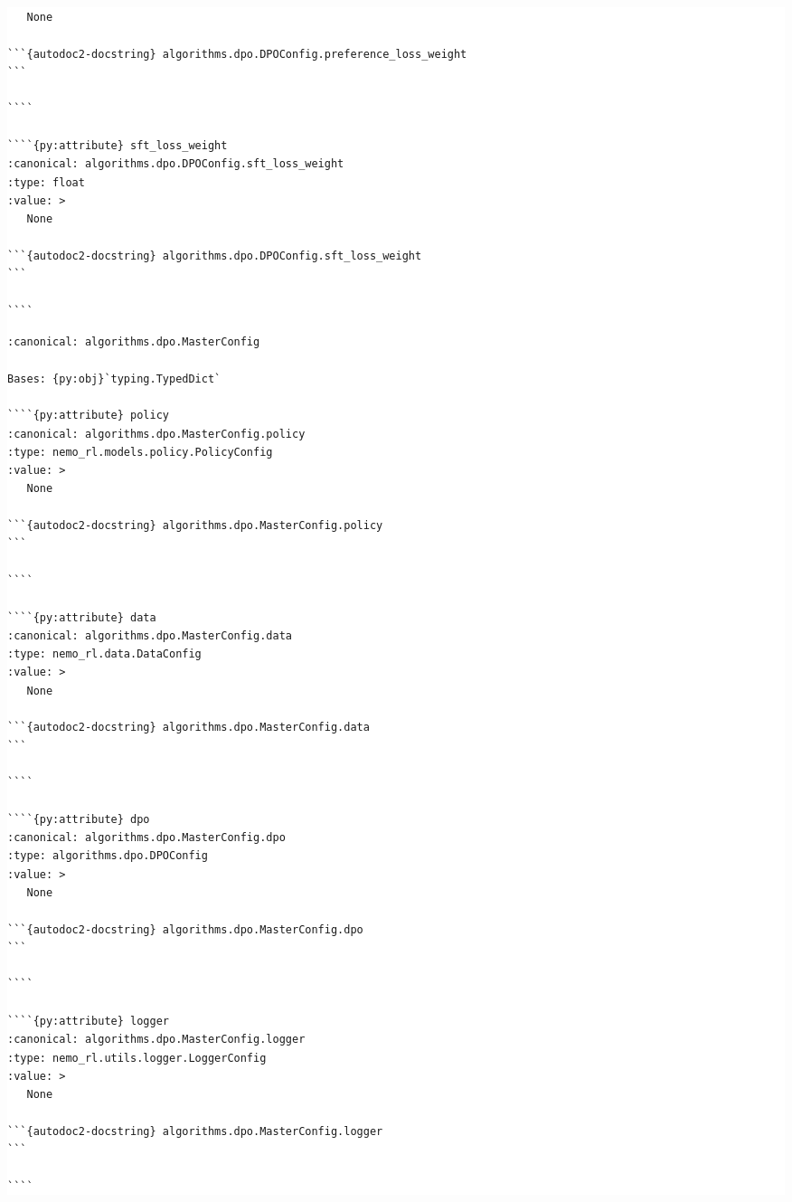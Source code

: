 `````{py:class} DPOConfig()
   None

```{autodoc2-docstring} algorithms.dpo.DPOConfig.preference_loss_weight
```

````

````{py:attribute} sft_loss_weight
:canonical: algorithms.dpo.DPOConfig.sft_loss_weight
:type: float
:value: >
   None

```{autodoc2-docstring} algorithms.dpo.DPOConfig.sft_loss_weight
```

````

`````

`````{py:class} MasterConfig()
:canonical: algorithms.dpo.MasterConfig

Bases: {py:obj}`typing.TypedDict`

````{py:attribute} policy
:canonical: algorithms.dpo.MasterConfig.policy
:type: nemo_rl.models.policy.PolicyConfig
:value: >
   None

```{autodoc2-docstring} algorithms.dpo.MasterConfig.policy
```

````

````{py:attribute} data
:canonical: algorithms.dpo.MasterConfig.data
:type: nemo_rl.data.DataConfig
:value: >
   None

```{autodoc2-docstring} algorithms.dpo.MasterConfig.data
```

````

````{py:attribute} dpo
:canonical: algorithms.dpo.MasterConfig.dpo
:type: algorithms.dpo.DPOConfig
:value: >
   None

```{autodoc2-docstring} algorithms.dpo.MasterConfig.dpo
```

````

````{py:attribute} logger
:canonical: algorithms.dpo.MasterConfig.logger
:type: nemo_rl.utils.logger.LoggerConfig
:value: >
   None

```{autodoc2-docstring} algorithms.dpo.MasterConfig.logger
```

````
`````